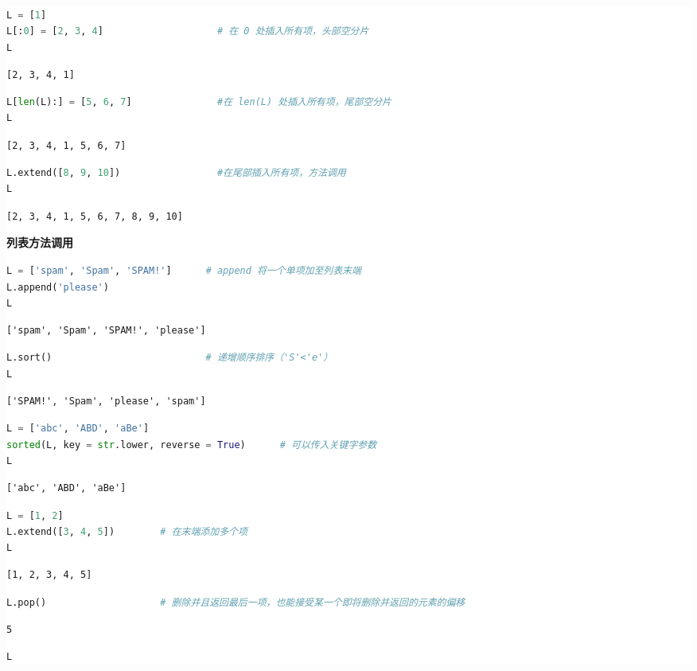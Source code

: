 ```python
L = [1]
L[:0] = [2, 3, 4]                    # 在 0 处插入所有项，头部空分片
L
```

    [2, 3, 4, 1]

```python
L[len(L):] = [5, 6, 7]               #在 len(L) 处插入所有项，尾部空分片
L
```

    [2, 3, 4, 1, 5, 6, 7]

```python
L.extend([8, 9, 10])                 #在尾部插入所有项，方法调用
L
```

    [2, 3, 4, 1, 5, 6, 7, 8, 9, 10]

**列表方法调用**

```python
L = ['spam', 'Spam', 'SPAM!']      # append 将一个单项加至列表末端
L.append('please')
L      
```

    ['spam', 'Spam', 'SPAM!', 'please']

```python
L.sort()                           # 递增顺序排序（'S'<'e'）
L
```

    ['SPAM!', 'Spam', 'please', 'spam']

```python
L = ['abc', 'ABD', 'aBe']
sorted(L, key = str.lower, reverse = True)      # 可以传入关键字参数
L
```

    ['abc', 'ABD', 'aBe']

```python
L = [1, 2]
L.extend([3, 4, 5])        # 在末端添加多个项
L
```

    [1, 2, 3, 4, 5]

```python
L.pop()                    # 删除并且返回最后一项，也能接受某一个即将删除并返回的元素的偏移
```

    5

```python
L
```
